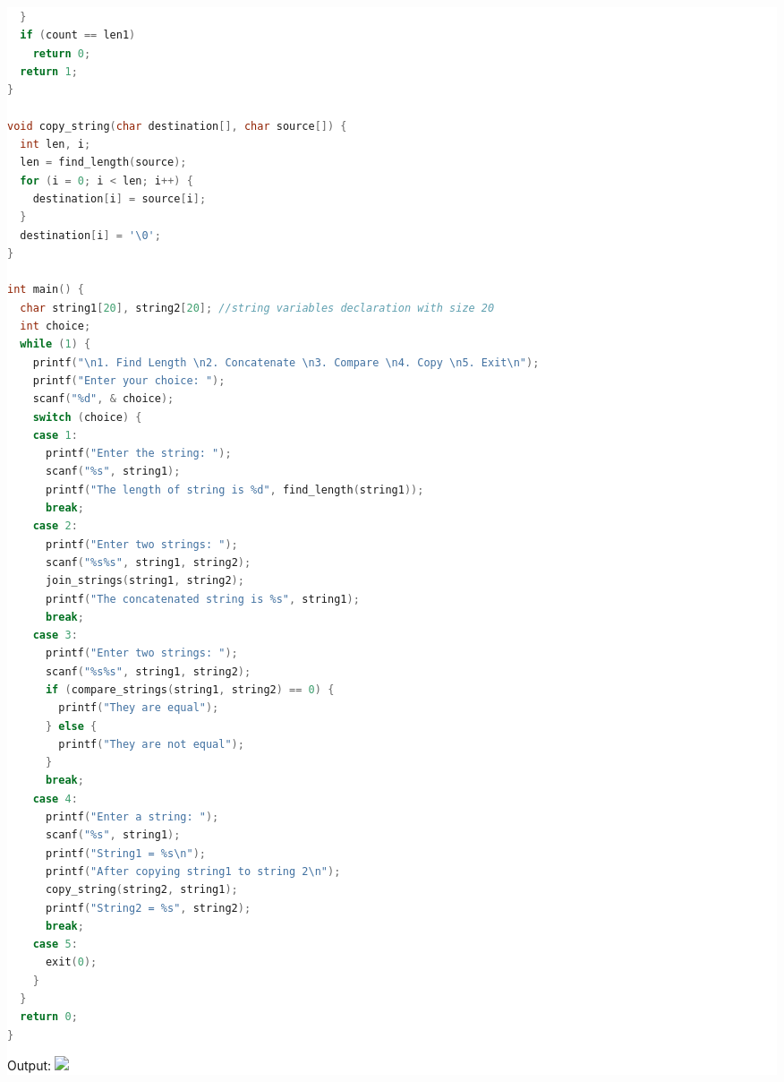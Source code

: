 ```C
  }
  if (count == len1)
    return 0;
  return 1;
}

void copy_string(char destination[], char source[]) {
  int len, i;
  len = find_length(source);
  for (i = 0; i < len; i++) {
    destination[i] = source[i];
  }
  destination[i] = '\0';
}

int main() {
  char string1[20], string2[20]; //string variables declaration with size 20
  int choice;
  while (1) {
    printf("\n1. Find Length \n2. Concatenate \n3. Compare \n4. Copy \n5. Exit\n");
    printf("Enter your choice: ");
    scanf("%d", & choice);
    switch (choice) {
    case 1:
      printf("Enter the string: ");
      scanf("%s", string1);
      printf("The length of string is %d", find_length(string1));
      break;
    case 2:
      printf("Enter two strings: ");
      scanf("%s%s", string1, string2);
      join_strings(string1, string2);
      printf("The concatenated string is %s", string1);
      break;
    case 3:
      printf("Enter two strings: ");
      scanf("%s%s", string1, string2);
      if (compare_strings(string1, string2) == 0) {
        printf("They are equal");
      } else {
        printf("They are not equal");
      }
      break;
    case 4:
      printf("Enter a string: ");
      scanf("%s", string1);
      printf("String1 = %s\n");
      printf("After copying string1 to string 2\n");
      copy_string(string2, string1);
      printf("String2 = %s", string2);
      break;
    case 5:
      exit(0);
    }
  }
  return 0;
}
```
Output:
![](https://raw.githubusercontent.com/mansher0693/PPS/master/25a.png)